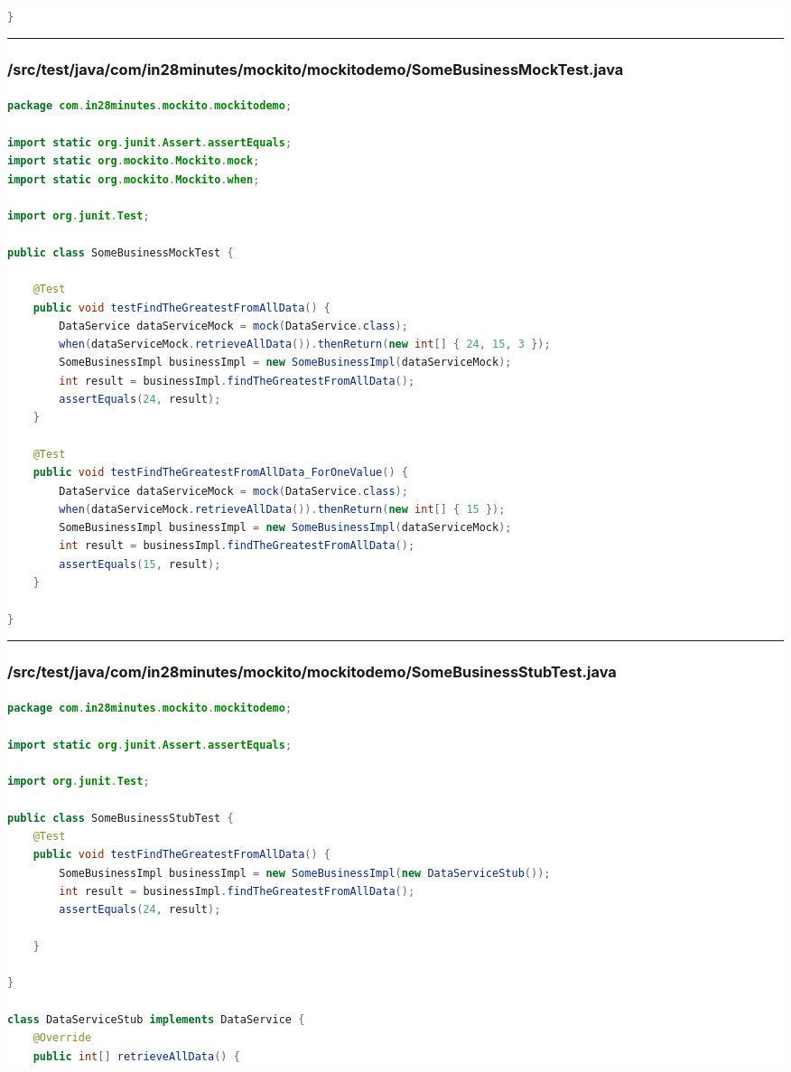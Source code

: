 ```java
}
```
---

### /src/test/java/com/in28minutes/mockito/mockitodemo/SomeBusinessMockTest.java

```java
package com.in28minutes.mockito.mockitodemo;

import static org.junit.Assert.assertEquals;
import static org.mockito.Mockito.mock;
import static org.mockito.Mockito.when;

import org.junit.Test;

public class SomeBusinessMockTest {

	@Test
	public void testFindTheGreatestFromAllData() {
		DataService dataServiceMock = mock(DataService.class);
		when(dataServiceMock.retrieveAllData()).thenReturn(new int[] { 24, 15, 3 });
		SomeBusinessImpl businessImpl = new SomeBusinessImpl(dataServiceMock);
		int result = businessImpl.findTheGreatestFromAllData();
		assertEquals(24, result);
	}

	@Test
	public void testFindTheGreatestFromAllData_ForOneValue() {
		DataService dataServiceMock = mock(DataService.class);
		when(dataServiceMock.retrieveAllData()).thenReturn(new int[] { 15 });
		SomeBusinessImpl businessImpl = new SomeBusinessImpl(dataServiceMock);
		int result = businessImpl.findTheGreatestFromAllData();
		assertEquals(15, result);
	}

}
```
---

### /src/test/java/com/in28minutes/mockito/mockitodemo/SomeBusinessStubTest.java

```java
package com.in28minutes.mockito.mockitodemo;

import static org.junit.Assert.assertEquals;

import org.junit.Test;

public class SomeBusinessStubTest {
	@Test
	public void testFindTheGreatestFromAllData() {
		SomeBusinessImpl businessImpl = new SomeBusinessImpl(new DataServiceStub());
		int result = businessImpl.findTheGreatestFromAllData();
		assertEquals(24, result);

	}

}

class DataServiceStub implements DataService {
	@Override
	public int[] retrieveAllData() {
```